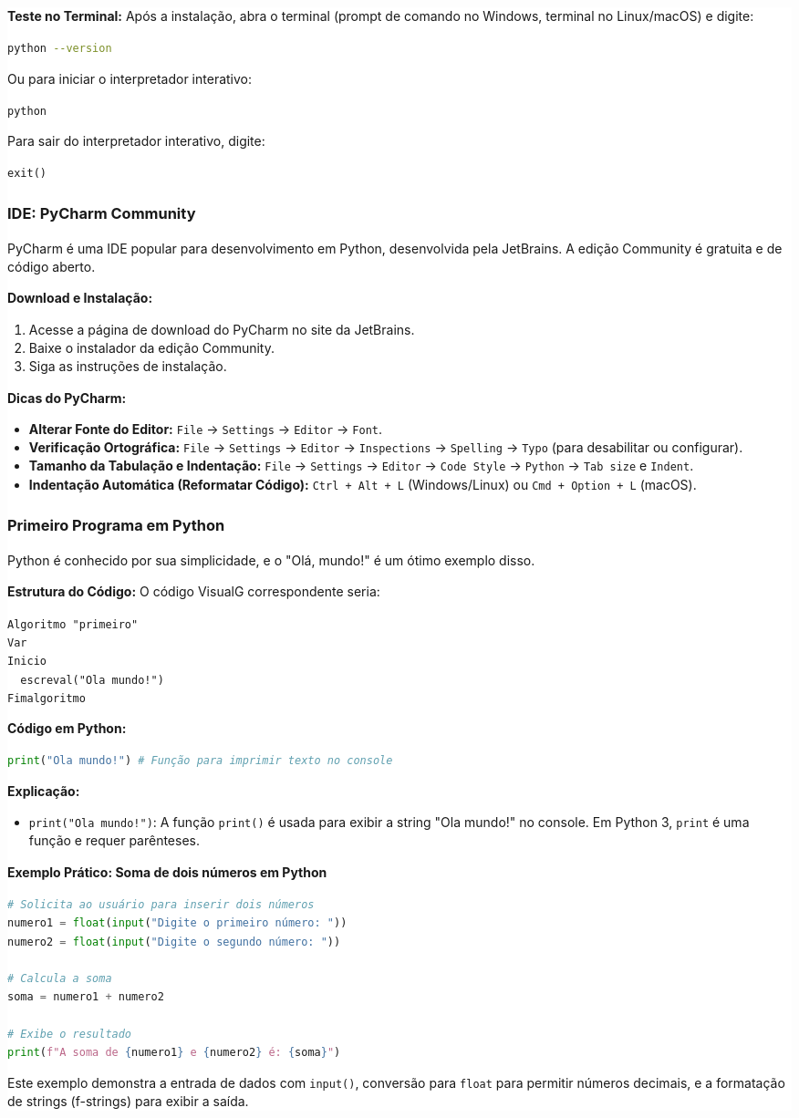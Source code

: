 **Teste no Terminal:**
Após a instalação, abra o terminal (prompt de comando no Windows, terminal no Linux/macOS) e digite:
```bash
python --version
```
Ou para iniciar o interpretador interativo:
```bash
python
```
Para sair do interpretador interativo, digite:
```python
exit()
```

### IDE: PyCharm Community
PyCharm é uma IDE popular para desenvolvimento em Python, desenvolvida pela JetBrains. A edição Community é gratuita e de código aberto.

**Download e Instalação:**
1.  Acesse a página de download do PyCharm no site da JetBrains.
2.  Baixe o instalador da edição Community.
3.  Siga as instruções de instalação.

**Dicas do PyCharm:**
* **Alterar Fonte do Editor:** `File` -> `Settings` -> `Editor` -> `Font`.
* **Verificação Ortográfica:** `File` -> `Settings` -> `Editor` -> `Inspections` -> `Spelling` -> `Typo` (para desabilitar ou configurar).
* **Tamanho da Tabulação e Indentação:** `File` -> `Settings` -> `Editor` -> `Code Style` -> `Python` -> `Tab size` e `Indent`.
* **Indentação Automática (Reformatar Código):** `Ctrl + Alt + L` (Windows/Linux) ou `Cmd + Option + L` (macOS).

### Primeiro Programa em Python
Python é conhecido por sua simplicidade, e o "Olá, mundo!" é um ótimo exemplo disso.

**Estrutura do Código:**
O código VisualG correspondente seria:
```visualg
Algoritmo "primeiro"
Var
Inicio
  escreval("Ola mundo!")
Fimalgoritmo
```

**Código em Python:**
```python
print("Ola mundo!") # Função para imprimir texto no console
```
**Explicação:**
* `print("Ola mundo!")`: A função `print()` é usada para exibir a string "Ola mundo!" no console. Em Python 3, `print` é uma função e requer parênteses.

**Exemplo Prático: Soma de dois números em Python**
```python
# Solicita ao usuário para inserir dois números
numero1 = float(input("Digite o primeiro número: "))
numero2 = float(input("Digite o segundo número: "))

# Calcula a soma
soma = numero1 + numero2

# Exibe o resultado
print(f"A soma de {numero1} e {numero2} é: {soma}")
```
Este exemplo demonstra a entrada de dados com `input()`, conversão para `float` para permitir números decimais, e a formatação de strings (f-strings) para exibir a saída.